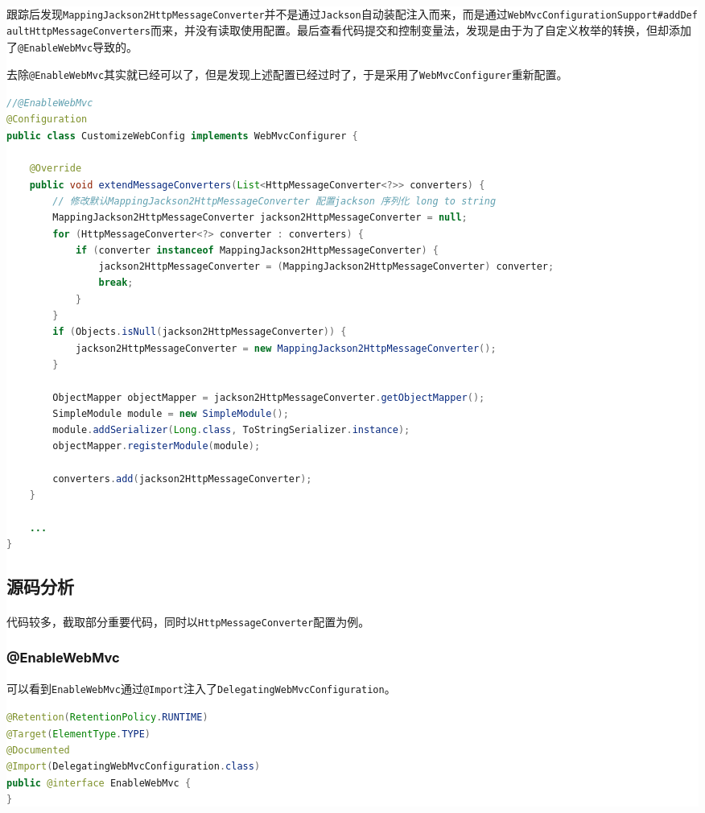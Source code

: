 跟踪后发现`MappingJackson2HttpMessageConverter`并不是通过`Jackson`自动装配注入而来，而是通过`WebMvcConfigurationSupport#addDefaultHttpMessageConverters`而来，并没有读取使用配置。最后查看代码提交和控制变量法，发现是由于为了自定义枚举的转换，但却添加了`@EnableWebMvc`导致的。

去除`@EnableWebMvc`其实就已经可以了，但是发现上述配置已经过时了，于是采用了`WebMvcConfigurer`重新配置。

```java
//@EnableWebMvc
@Configuration
public class CustomizeWebConfig implements WebMvcConfigurer {

    @Override
    public void extendMessageConverters(List<HttpMessageConverter<?>> converters) {
        // 修改默认MappingJackson2HttpMessageConverter 配置jackson 序列化 long to string
        MappingJackson2HttpMessageConverter jackson2HttpMessageConverter = null;
        for (HttpMessageConverter<?> converter : converters) {
            if (converter instanceof MappingJackson2HttpMessageConverter) {
                jackson2HttpMessageConverter = (MappingJackson2HttpMessageConverter) converter;
                break;
            }
        }
        if (Objects.isNull(jackson2HttpMessageConverter)) {
            jackson2HttpMessageConverter = new MappingJackson2HttpMessageConverter();
        }

        ObjectMapper objectMapper = jackson2HttpMessageConverter.getObjectMapper();
        SimpleModule module = new SimpleModule();
        module.addSerializer(Long.class, ToStringSerializer.instance);
        objectMapper.registerModule(module);

        converters.add(jackson2HttpMessageConverter);
    }
    
    ...
}
```



## 源码分析

代码较多，截取部分重要代码，同时以`HttpMessageConverter`配置为例。

### @EnableWebMvc

可以看到`EnableWebMvc`通过`@Import`注入了`DelegatingWebMvcConfiguration`。

```java
@Retention(RetentionPolicy.RUNTIME)
@Target(ElementType.TYPE)
@Documented
@Import(DelegatingWebMvcConfiguration.class)
public @interface EnableWebMvc {
}
```
